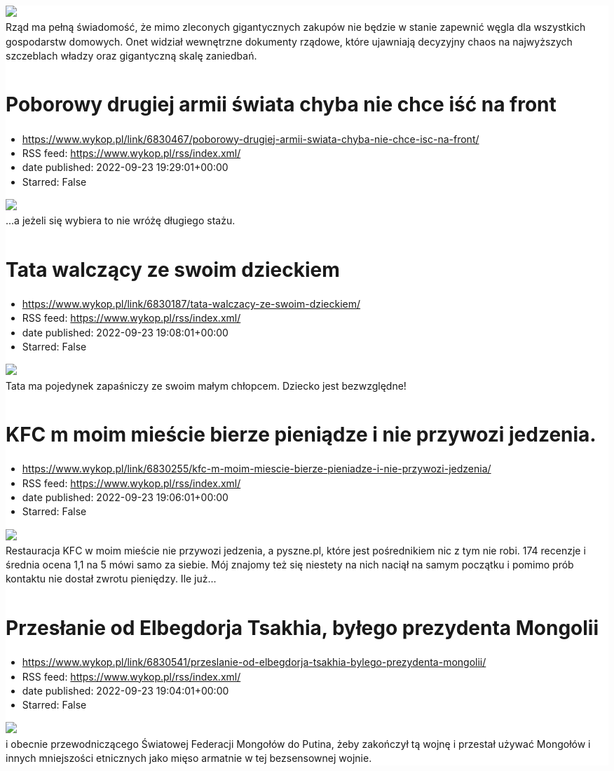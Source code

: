 <img src="https://www.wykop.pl/cdn/c3397993/link_1663943153jMV2bvZnLyjw3hbkeG5VPA,w104h74.jpg" /><br />
		 Rząd ma pełną świadomość, że mimo zleconych gigantycznych zakupów nie będzie w stanie zapewnić węgla dla wszystkich gospodarstw domowych. Onet widział wewnętrzne dokumenty rządowe, które ujawniają decyzyjny chaos na najwyższych szczeblach władzy oraz gigantyczną skalę zaniedbań.

# Poborowy drugiej armii świata chyba nie chce iść na front
 - https://www.wykop.pl/link/6830467/poborowy-drugiej-armii-swiata-chyba-nie-chce-isc-na-front/
 - RSS feed: https://www.wykop.pl/rss/index.xml/
 - date published: 2022-09-23 19:29:01+00:00
 - Starred: False

<img src="https://www.wykop.pl/cdn/c3397993/link_1663954462EaXadZspaF3AAjH8nZT1Aa,w104h74.jpg" /><br />
		 ...a jeżeli się wybiera to nie wróżę długiego stażu.

# Tata walczący ze swoim dzieckiem
 - https://www.wykop.pl/link/6830187/tata-walczacy-ze-swoim-dzieckiem/
 - RSS feed: https://www.wykop.pl/rss/index.xml/
 - date published: 2022-09-23 19:08:01+00:00
 - Starred: False

<img src="https://www.wykop.pl/cdn/c3397993/link_1663943088ly6HfnW0rTi4tOjodw4qxW,w104h74.jpg" /><br />
		 Tata ma pojedynek zapaśniczy ze swoim małym chłopcem. Dziecko jest bezwzględne!

# KFC m moim mieście bierze pieniądze i nie przywozi jedzenia.
 - https://www.wykop.pl/link/6830255/kfc-m-moim-miescie-bierze-pieniadze-i-nie-przywozi-jedzenia/
 - RSS feed: https://www.wykop.pl/rss/index.xml/
 - date published: 2022-09-23 19:06:01+00:00
 - Starred: False

<img src="https://www.wykop.pl/cdn/c3397993/link_16639434587JJgQMeYIKGyve1mvTPiyt,w104h74.jpg" /><br />
		 Restauracja KFC w moim mieście nie przywozi jedzenia, a pyszne.pl, które jest pośrednikiem nic z tym nie robi. 174 recenzje i średnia ocena 1,1 na 5 mówi samo za siebie.   Mój znajomy też się niestety na nich naciął na samym początku i pomimo prób kontaktu nie dostał zwrotu pieniędzy. Ile już...

# Przesłanie od Elbegdorja Tsakhia, byłego prezydenta Mongolii
 - https://www.wykop.pl/link/6830541/przeslanie-od-elbegdorja-tsakhia-bylego-prezydenta-mongolii/
 - RSS feed: https://www.wykop.pl/rss/index.xml/
 - date published: 2022-09-23 19:04:01+00:00
 - Starred: False

<img src="https://www.wykop.pl/cdn/c3397993/link_1663957257El6KlxWsQDhQBcL5ZKioT7,w104h74.jpg" /><br />
		 i obecnie przewodniczącego Światowej Federacji Mongołów do Putina, żeby zakończył tą wojnę i przestał używać Mongołów i innych mniejszości etnicznych jako mięso armatnie w tej bezsensownej wojnie.

